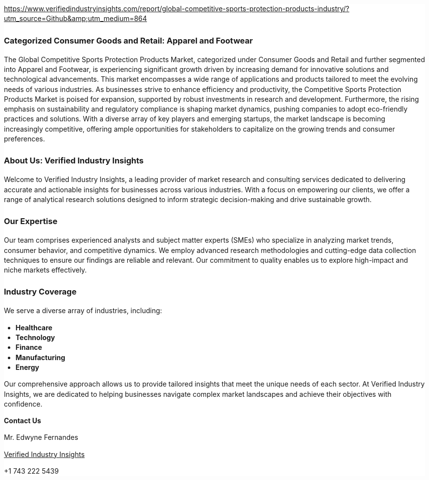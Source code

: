 </strong><a href="https://www.verifiedindustryinsights.com/report/global-competitive-sports-protection-products-industry/?utm_source=Github&amp;utm_medium=864">https://www.verifiedindustryinsights.com/report/global-competitive-sports-protection-products-industry/?utm_source=Github&amp;utm_medium=864</a>&nbsp;</p><h3>Categorized Consumer Goods and Retail: Apparel and Footwear </h3><p>The Global Competitive Sports Protection Products Market, categorized under Consumer Goods and Retail and further segmented into Apparel and Footwear, is experiencing significant growth driven by increasing demand for innovative solutions and technological advancements. This market encompasses a wide range of applications and products tailored to meet the evolving needs of various industries. As businesses strive to enhance efficiency and productivity, the Competitive Sports Protection Products Market is poised for expansion, supported by robust investments in research and development. Furthermore, the rising emphasis on sustainability and regulatory compliance is shaping market dynamics, pushing companies to adopt eco-friendly practices and solutions. With a diverse array of key players and emerging startups, the market landscape is becoming increasingly competitive, offering ample opportunities for stakeholders to capitalize on the growing trends and consumer preferences.</p><h3>About Us: Verified Industry Insights</h3><p>Welcome to Verified Industry Insights, a leading provider of market research and consulting services dedicated to delivering accurate and actionable insights for businesses across various industries. With a focus on empowering our clients, we offer a range of analytical research solutions designed to inform strategic decision-making and drive sustainable growth.</p><h3>Our Expertise</h3><p>Our team comprises experienced analysts and subject matter experts (SMEs) who specialize in analyzing market trends, consumer behavior, and competitive dynamics. We employ advanced research methodologies and cutting-edge data collection techniques to ensure our findings are reliable and relevant. Our commitment to quality enables us to explore high-impact and niche markets effectively.</p><h3>Industry Coverage</h3><p>We serve a diverse array of industries, including:</p><ul><li><strong>Healthcare</strong></li><li><strong>Technology</strong></li><li><strong>Finance</strong></li><li><strong>Manufacturing</strong></li><li><strong>Energy</strong></li></ul><p>Our comprehensive approach allows us to provide tailored insights that meet the unique needs of each sector. At Verified Industry Insights, we are dedicated to helping businesses navigate complex market landscapes and achieve their objectives with confidence.</p><p><strong>Contact Us</strong></p><p>Mr. Edwyne Fernandes</p><p><a href="https://www.verifiedindustryinsights.com/">Verified Industry Insights</a></p><p>+1 743 222 5439</p>
